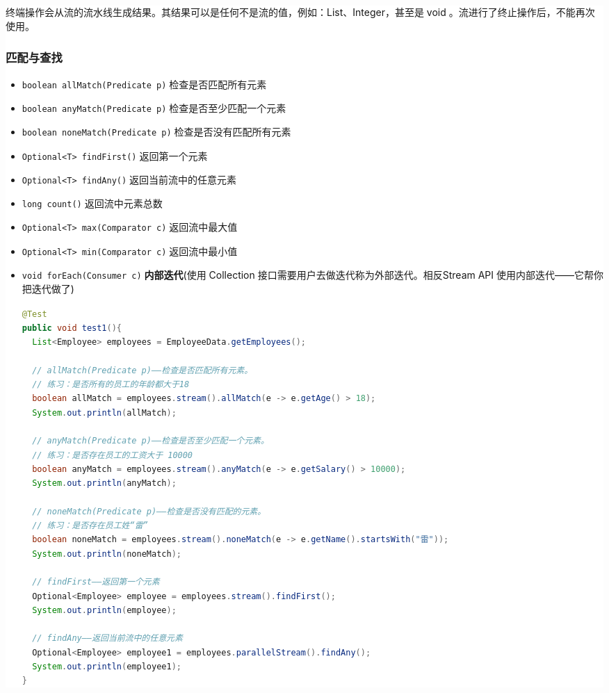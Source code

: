 终端操作会从流的流水线生成结果。其结果可以是任何不是流的值，例如：List、Integer，甚至是 void 。流进行了终止操作后，不能再次使用。 

### 匹配与查找

*   `boolean allMatch(Predicate p)`
    检查是否匹配所有元素

*   `boolean anyMatch(Predicate p)`
    检查是否至少匹配一个元素

*   `boolean noneMatch(Predicate p)`
    检查是否没有匹配所有元素

*   `Optional<T> findFirst()`
    返回第一个元素

*   `Optional<T> findAny()`
    返回当前流中的任意元素

*   `long count()`
    返回流中元素总数

*   `Optional<T> max(Comparator c)`
    返回流中最大值

*   `Optional<T> min(Comparator c)`
    返回流中最小值

*   `void forEach(Consumer c)`
    **内部迭代**(使用 Collection 接口需要用户去做迭代称为外部迭代。相反Stream API 使用内部迭代——它帮你把迭代做了)

    ```java
    @Test
    public void test1(){
      List<Employee> employees = EmployeeData.getEmployees();
    
      // allMatch(Predicate p)——检查是否匹配所有元素。
      // 练习：是否所有的员工的年龄都大于18
      boolean allMatch = employees.stream().allMatch(e -> e.getAge() > 18);
      System.out.println(allMatch);
    
      // anyMatch(Predicate p)——检查是否至少匹配一个元素。
      // 练习：是否存在员工的工资大于 10000
      boolean anyMatch = employees.stream().anyMatch(e -> e.getSalary() > 10000);
      System.out.println(anyMatch);
    
      // noneMatch(Predicate p)——检查是否没有匹配的元素。
      // 练习：是否存在员工姓“雷”
      boolean noneMatch = employees.stream().noneMatch(e -> e.getName().startsWith("雷"));
      System.out.println(noneMatch);
    
      // findFirst——返回第一个元素
      Optional<Employee> employee = employees.stream().findFirst();
      System.out.println(employee);
    
      // findAny——返回当前流中的任意元素
      Optional<Employee> employee1 = employees.parallelStream().findAny();
      System.out.println(employee1);
    }
    